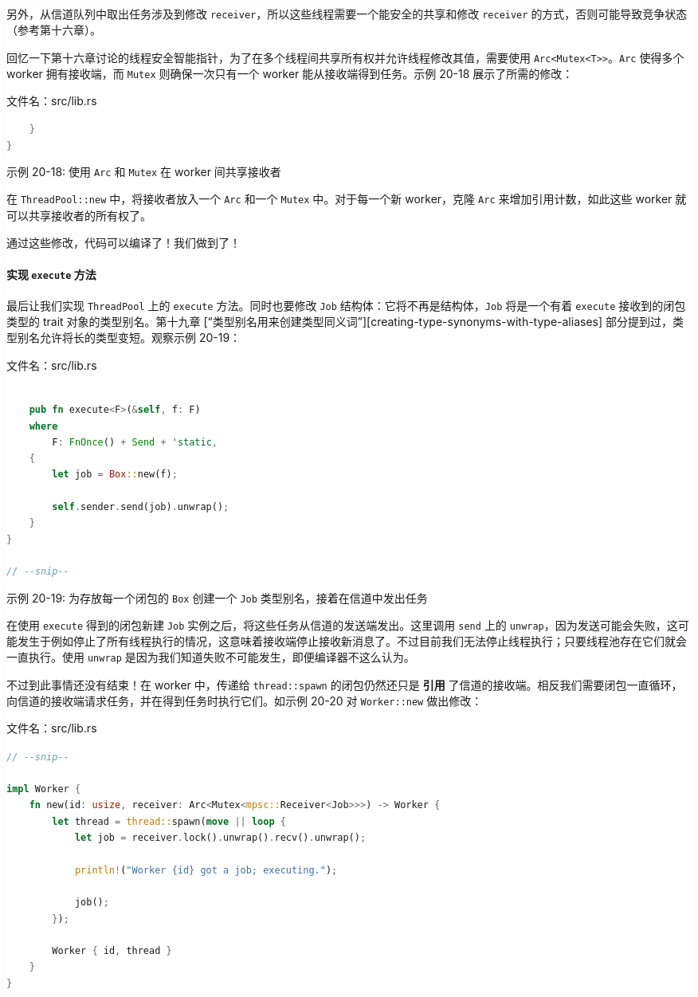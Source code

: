 另外，从信道队列中取出任务涉及到修改 `receiver`，所以这些线程需要一个能安全的共享和修改 `receiver` 的方式，否则可能导致竞争状态（参考第十六章）。

回忆一下第十六章讨论的线程安全智能指针，为了在多个线程间共享所有权并允许线程修改其值，需要使用 `Arc<Mutex<T>>`。`Arc` 使得多个 worker 拥有接收端，而 `Mutex` 则确保一次只有一个 worker 能从接收端得到任务。示例 20-18 展示了所需的修改：

<span class="filename">文件名：src/lib.rs</span>

```rust
    }
}
```

<span class="caption">示例 20-18: 使用 `Arc` 和 `Mutex` 在 worker 间共享接收者</span>

在 `ThreadPool::new` 中，将接收者放入一个 `Arc` 和一个 `Mutex` 中。对于每一个新 worker，克隆 `Arc` 来增加引用计数，如此这些 worker 就可以共享接收者的所有权了。

通过这些修改，代码可以编译了！我们做到了！

#### 实现 `execute` 方法

最后让我们实现 `ThreadPool` 上的 `execute` 方法。同时也要修改 `Job` 结构体：它将不再是结构体，`Job` 将是一个有着 `execute` 接收到的闭包类型的 trait 对象的类型别名。第十九章 [“类型别名用来创建类型同义词”][creating-type-synonyms-with-type-aliases] 部分提到过，类型别名允许将长的类型变短。观察示例 20-19：

<span class="filename">文件名：src/lib.rs</span>

```rust

    pub fn execute<F>(&self, f: F)
    where
        F: FnOnce() + Send + 'static,
    {
        let job = Box::new(f);

        self.sender.send(job).unwrap();
    }
}

// --snip--
```

<span class="caption">示例 20-19: 为存放每一个闭包的 `Box` 创建一个 `Job` 类型别名，接着在信道中发出任务</span>

在使用 `execute` 得到的闭包新建 `Job` 实例之后，将这些任务从信道的发送端发出。这里调用 `send` 上的 `unwrap`，因为发送可能会失败，这可能发生于例如停止了所有线程执行的情况，这意味着接收端停止接收新消息了。不过目前我们无法停止线程执行；只要线程池存在它们就会一直执行。使用 `unwrap` 是因为我们知道失败不可能发生，即便编译器不这么认为。

不过到此事情还没有结束！在 worker 中，传递给 `thread::spawn` 的闭包仍然还只是 **引用** 了信道的接收端。相反我们需要闭包一直循环，向信道的接收端请求任务，并在得到任务时执行它们。如示例 20-20 对 `Worker::new` 做出修改：

<span class="filename">文件名：src/lib.rs</span>

```rust
// --snip--

impl Worker {
    fn new(id: usize, receiver: Arc<Mutex<mpsc::Receiver<Job>>>) -> Worker {
        let thread = thread::spawn(move || loop {
            let job = receiver.lock().unwrap().recv().unwrap();

            println!("Worker {id} got a job; executing.");

            job();
        });

        Worker { id, thread }
    }
}
```


[integer-types]: ch03-02-data-types.html#整型
[fn-traits]: ch13-01-closures.html#将被捕获的值移出闭包和-fn-trait
[builder]: https://doc.rust-lang.org/std/thread/struct.Builder.html
[builder-spawn]: https://doc.rust-lang.org/std/thread/struct.Builder.html#method.spawn